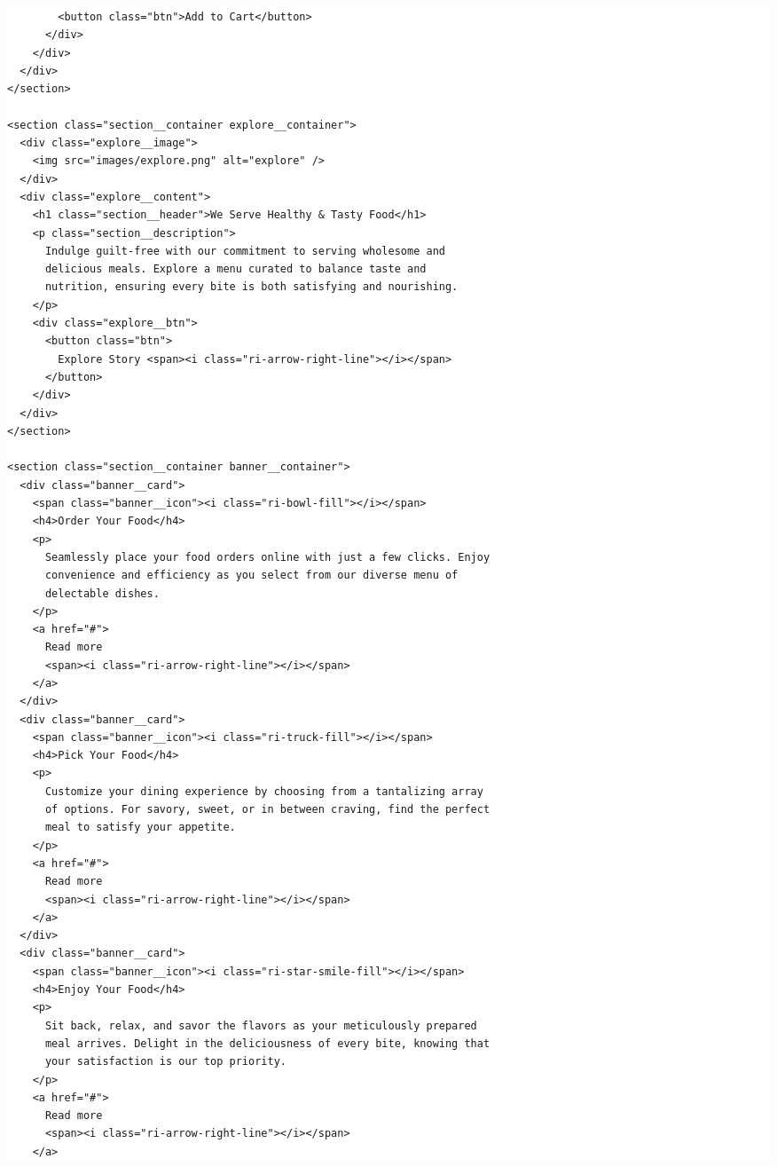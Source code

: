             <button class="btn">Add to Cart</button>
          </div>
        </div>
      </div>
    </section>

    <section class="section__container explore__container">
      <div class="explore__image">
        <img src="images/explore.png" alt="explore" />
      </div>
      <div class="explore__content">
        <h1 class="section__header">We Serve Healthy & Tasty Food</h1>
        <p class="section__description">
          Indulge guilt-free with our commitment to serving wholesome and
          delicious meals. Explore a menu curated to balance taste and
          nutrition, ensuring every bite is both satisfying and nourishing.
        </p>
        <div class="explore__btn">
          <button class="btn">
            Explore Story <span><i class="ri-arrow-right-line"></i></span>
          </button>
        </div>
      </div>
    </section>

    <section class="section__container banner__container">
      <div class="banner__card">
        <span class="banner__icon"><i class="ri-bowl-fill"></i></span>
        <h4>Order Your Food</h4>
        <p>
          Seamlessly place your food orders online with just a few clicks. Enjoy
          convenience and efficiency as you select from our diverse menu of
          delectable dishes.
        </p>
        <a href="#">
          Read more
          <span><i class="ri-arrow-right-line"></i></span>
        </a>
      </div>
      <div class="banner__card">
        <span class="banner__icon"><i class="ri-truck-fill"></i></span>
        <h4>Pick Your Food</h4>
        <p>
          Customize your dining experience by choosing from a tantalizing array
          of options. For savory, sweet, or in between craving, find the perfect
          meal to satisfy your appetite.
        </p>
        <a href="#">
          Read more
          <span><i class="ri-arrow-right-line"></i></span>
        </a>
      </div>
      <div class="banner__card">
        <span class="banner__icon"><i class="ri-star-smile-fill"></i></span>
        <h4>Enjoy Your Food</h4>
        <p>
          Sit back, relax, and savor the flavors as your meticulously prepared
          meal arrives. Delight in the deliciousness of every bite, knowing that
          your satisfaction is our top priority.
        </p>
        <a href="#">
          Read more
          <span><i class="ri-arrow-right-line"></i></span>
        </a>
